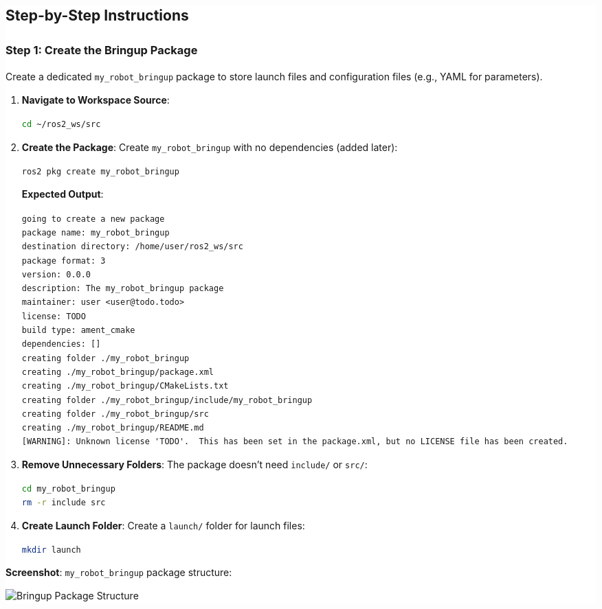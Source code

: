 ## Step-by-Step Instructions

### Step 1: Create the Bringup Package

Create a dedicated `my_robot_bringup` package to store launch files and configuration files (e.g., YAML for parameters).

1. **Navigate to Workspace Source**:
   ```bash
   cd ~/ros2_ws/src
   ```

2. **Create the Package**:
   Create `my_robot_bringup` with no dependencies (added later):
   ```bash
   ros2 pkg create my_robot_bringup
   ```
   **Expected Output**:
   ```
   going to create a new package
   package name: my_robot_bringup
   destination directory: /home/user/ros2_ws/src
   package format: 3
   version: 0.0.0
   description: The my_robot_bringup package
   maintainer: user <user@todo.todo>
   license: TODO
   build type: ament_cmake
   dependencies: []
   creating folder ./my_robot_bringup
   creating ./my_robot_bringup/package.xml
   creating ./my_robot_bringup/CMakeLists.txt
   creating folder ./my_robot_bringup/include/my_robot_bringup
   creating folder ./my_robot_bringup/src
   creating ./my_robot_bringup/README.md
   [WARNING]: Unknown license 'TODO'.  This has been set in the package.xml, but no LICENSE file has been created.
   ```

3. **Remove Unnecessary Folders**:
   The package doesn’t need `include/` or `src/`:
   ```bash
   cd my_robot_bringup
   rm -r include src
   ```

4. **Create Launch Folder**:
   Create a `launch/` folder for launch files:
   ```bash
   mkdir launch
   ```

**Screenshot**: `my_robot_bringup` package structure:

![Bringup Package Structure](images/my_robot_bringup_structure.png "my_robot_bringup package with launch folder")
